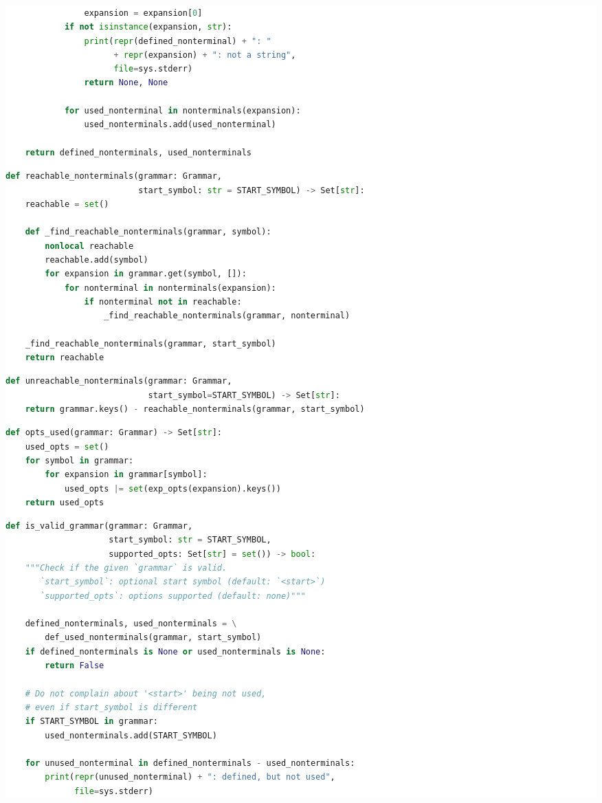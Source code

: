 ```python
                expansion = expansion[0]
            if not isinstance(expansion, str):
                print(repr(defined_nonterminal) + ": "
                      + repr(expansion) + ": not a string",
                      file=sys.stderr)
                return None, None

            for used_nonterminal in nonterminals(expansion):
                used_nonterminals.add(used_nonterminal)

    return defined_nonterminals, used_nonterminals
```

```python
def reachable_nonterminals(grammar: Grammar,
                           start_symbol: str = START_SYMBOL) -> Set[str]:
    reachable = set()

    def _find_reachable_nonterminals(grammar, symbol):
        nonlocal reachable
        reachable.add(symbol)
        for expansion in grammar.get(symbol, []):
            for nonterminal in nonterminals(expansion):
                if nonterminal not in reachable:
                    _find_reachable_nonterminals(grammar, nonterminal)

    _find_reachable_nonterminals(grammar, start_symbol)
    return reachable
```

```python
def unreachable_nonterminals(grammar: Grammar,
                             start_symbol=START_SYMBOL) -> Set[str]:
    return grammar.keys() - reachable_nonterminals(grammar, start_symbol)
```

```python
def opts_used(grammar: Grammar) -> Set[str]:
    used_opts = set()
    for symbol in grammar:
        for expansion in grammar[symbol]:
            used_opts |= set(exp_opts(expansion).keys())
    return used_opts
```

```python
def is_valid_grammar(grammar: Grammar,
                     start_symbol: str = START_SYMBOL,
                     supported_opts: Set[str] = set()) -> bool:
    """Check if the given `grammar` is valid.
       `start_symbol`: optional start symbol (default: `<start>`)
       `supported_opts`: options supported (default: none)"""

    defined_nonterminals, used_nonterminals = \
        def_used_nonterminals(grammar, start_symbol)
    if defined_nonterminals is None or used_nonterminals is None:
        return False

    # Do not complain about '<start>' being not used,
    # even if start_symbol is different
    if START_SYMBOL in grammar:
        used_nonterminals.add(START_SYMBOL)

    for unused_nonterminal in defined_nonterminals - used_nonterminals:
        print(repr(unused_nonterminal) + ": defined, but not used",
              file=sys.stderr)
```